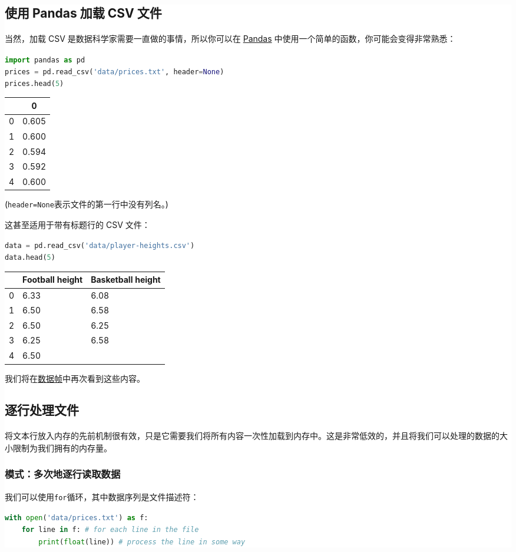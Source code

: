 ## 使用 Pandas 加载 CSV 文件

当然，加载 CSV 是数据科学家需要一直做的事情，所以你可以在 [Pandas](http://pandas.pydata.org) 中使用一个简单的函数，你可能会变得非常熟悉：

```python
import pandas as pd
prices = pd.read_csv('data/prices.txt', header=None)
prices.head(5)
```

| | 0 |
| --- | --- |
| 0 | 0.605 |
| 1 | 0.600 |
| 2 | 0.594 |
| 3 | 0.592 |
| 4 | 0.600 |

(`header=None`表示文件的第一行中没有列名。)

这甚至适用于带有标题行的 CSV 文件：

```python
data = pd.read_csv('data/player-heights.csv')
data.head(5)
```


|  | Football height | Basketball height |
| --- | --- | --- |
| 0 | 6.33 | 6.08 |
| 1 | 6.50 | 6.58 |
| 2 | 6.50 | 6.25 |
| 3 | 6.25 | 6.58 |
| 4 | 6.50 |  |

我们将在[数据帧](dataframes.ipynb)中再次看到这些内容。

## 逐行处理文件

将文本行放入内存的先前机制很有效，只是它需要我们将所有内容一次性加载到内存中。这是非常低效的，并且将我们可以处理的数据的大小限制为我们拥有的内存量。

### 模式：多次地逐行读取数据

我们可以使用`for`循环，其中数据序列是文件描述符：

```python
with open('data/prices.txt') as f:
    for line in f: # for each line in the file
        print(float(line)) # process the line in some way
```
